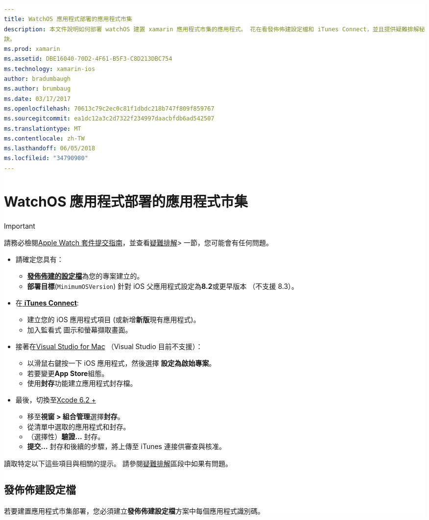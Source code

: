 ```yaml
---
title: WatchOS 應用程式部署的應用程式市集
description: 本文件說明如何部署 watchOS 建置 xamarin 應用程式市集的應用程式。 花在看發佈佈建設定檔和 iTunes Connect，並且提供疑難排解秘訣。
ms.prod: xamarin
ms.assetid: DBE16040-70D2-4F61-B5F3-C8D213DBC754
ms.technology: xamarin-ios
author: bradumbaugh
ms.author: brumbaug
ms.date: 03/17/2017
ms.openlocfilehash: 70613c79c2ec0c81f1dbdc218b747f809f859767
ms.sourcegitcommit: ea1dc12a3c2d7322f234997daacbfdb6ad542507
ms.translationtype: MT
ms.contentlocale: zh-TW
ms.lasthandoff: 06/05/2018
ms.locfileid: "34790980"
---
```

# <a name="deploying-watchos-apps-to-the-app-store"></a>WatchOS 應用程式部署的應用程式市集

> [!IMPORTANT]
> 請務必檢閱[Apple Watch 套件提交指南](https://developer.apple.com/app-store/watch/)，並查看[疑難排解](#Troubleshooting)> 一節，您可能會有任何問題。

- 請確定您具有：
  - [**發佈佈建的設定檔**](#provisioning)為您的專案建立的。
  - **部署目標**(`MinimumOSVersion`) 針對 iOS 父應用程式設定為**8.2**或更早版本 （不支援 8.3）。

- 在[ **iTunes Connect**](#iTunes_Connect):

  - 建立您的 iOS 應用程式項目 (或新增**新版**現有應用程式)。
  - 加入監看式 圖示和螢幕擷取畫面。

- 接著在[Visual Studio for Mac](#xamarin_studio) （Visual Studio 目前不支援）：

  - 以滑鼠右鍵按一下 iOS 應用程式，然後選擇 **設定為啟始專案**。
  - 若要變更**App Store**組態。
  - 使用**封存**功能建立應用程式封存檔。

- 最後，切換至[Xcode 6.2 +](#xcode)

  - 移至**視窗 > 組合管理**選擇**封存**。
  - 從清單中選取的應用程式和封存。
  - （選擇性）**驗證...** 封存。
  - **提交...** 封存和後續的步驟，將上傳至 iTunes 連接供審查與核准。

讀取特定以下這些項目與相關的提示。 請參閱[疑難排解](#Troubleshooting)區段中如果有問題。

<a name="provisioning" />

## <a name="distribution-provisioning-profiles"></a>發佈佈建設定檔

若要建置應用程式市集部署，您必須建立**發佈佈建設定檔**方案中每個應用程式識別碼。
